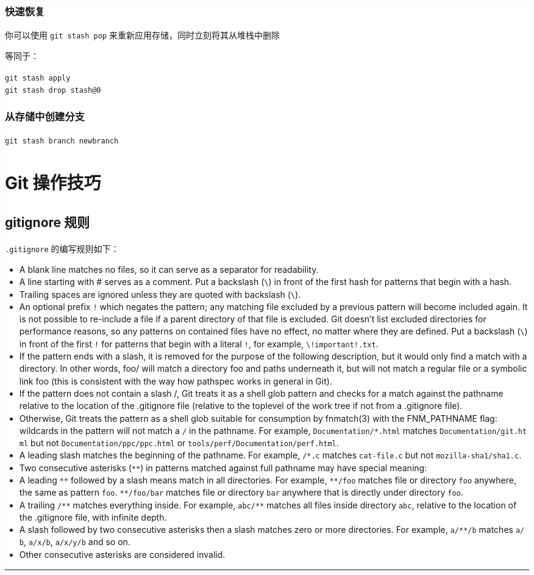 ### 快速恢复

你可以使用 `git stash pop` 来重新应用存储，同时立刻将其从堆栈中删除

等同于：

```
git stash apply
git stash drop stash@0
```

### 从存储中创建分支

```
git stash branch newbranch
```

# Git 操作技巧

## gitignore 规则

`.gitignore` 的编写规则如下：


- A blank line matches no files, so it can serve as a separator for readability.
- A line starting with # serves as a comment. Put a backslash (`\`) in front of the first hash for patterns that begin with a hash.
- Trailing spaces are ignored unless they are quoted with backslash (`\`).
- An optional prefix `!` which negates the pattern; any matching file excluded by a previous pattern will become included again. It is not possible to re-include a file if a parent directory of that file is excluded. Git doesn’t list excluded directories for performance reasons, so any patterns on contained files have no effect, no matter where they are defined. Put a backslash (`\`) in front of the first `!` for patterns that begin with a literal `!`, for example, `\!important!.txt`.
- If the pattern ends with a slash, it is removed for the purpose of the following description, but it would only find a match with a directory. In other words, foo/ will match a directory foo and paths underneath it, but will not match a regular file or a symbolic link foo (this is consistent with the way how pathspec works in general in Git).
- If the pattern does not contain a slash /, Git treats it as a shell glob pattern and checks for a match against the pathname relative to the location of the .gitignore file (relative to the toplevel of the work tree if not from a .gitignore file).
- Otherwise, Git treats the pattern as a shell glob suitable for consumption by fnmatch(3) with the FNM_PATHNAME flag: wildcards in the pattern will not match a `/` in the pathname. For example, `Documentation/*.html` matches `Documentation/git.html` but not `Documentation/ppc/ppc.html` or `tools/perf/Documentation/perf.html`.
- A leading slash matches the beginning of the pathname. For example, `/*.c` matches `cat-file.c` but not `mozilla-sha1/sha1.c`.
- Two consecutive asterisks (`**`) in patterns matched against full pathname may have special meaning:
- A leading `**` followed by a slash means match in all directories. For example, `**/foo` matches file or directory `foo` anywhere, the same as pattern `foo`. `**/foo/bar` matches file or directory `bar` anywhere that is directly under directory `foo`.
- A trailing `/**` matches everything inside. For example, `abc/**` matches all files inside directory `abc`, relative to the location of the .gitignore file, with infinite depth.
- A slash followed by two consecutive asterisks then a slash matches zero or more directories. For example, `a/**/b` matches `a/b`, `a/x/b`, `a/x/y/b` and so on.
- Other consecutive asterisks are considered invalid.

---